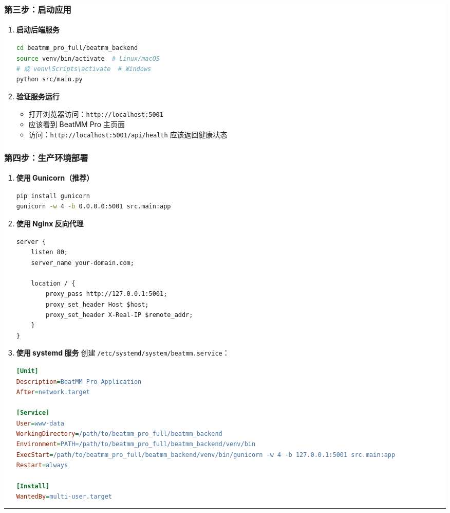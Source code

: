 ### 第三步：启动应用

1. **启动后端服务**
   ```bash
   cd beatmm_pro_full/beatmm_backend
   source venv/bin/activate  # Linux/macOS
   # 或 venv\Scripts\activate  # Windows
   python src/main.py
   ```

2. **验证服务运行**
   - 打开浏览器访问：`http://localhost:5001`
   - 应该看到 BeatMM Pro 主页面
   - 访问：`http://localhost:5001/api/health` 应该返回健康状态

### 第四步：生产环境部署

1. **使用 Gunicorn（推荐）**
   ```bash
   pip install gunicorn
   gunicorn -w 4 -b 0.0.0.0:5001 src.main:app
   ```

2. **使用 Nginx 反向代理**
   ```nginx
   server {
       listen 80;
       server_name your-domain.com;
       
       location / {
           proxy_pass http://127.0.0.1:5001;
           proxy_set_header Host $host;
           proxy_set_header X-Real-IP $remote_addr;
       }
   }
   ```

3. **使用 systemd 服务**
   创建 `/etc/systemd/system/beatmm.service`：
   ```ini
   [Unit]
   Description=BeatMM Pro Application
   After=network.target
   
   [Service]
   User=www-data
   WorkingDirectory=/path/to/beatmm_pro_full/beatmm_backend
   Environment=PATH=/path/to/beatmm_pro_full/beatmm_backend/venv/bin
   ExecStart=/path/to/beatmm_pro_full/beatmm_backend/venv/bin/gunicorn -w 4 -b 127.0.0.1:5001 src.main:app
   Restart=always
   
   [Install]
   WantedBy=multi-user.target
   ```

---